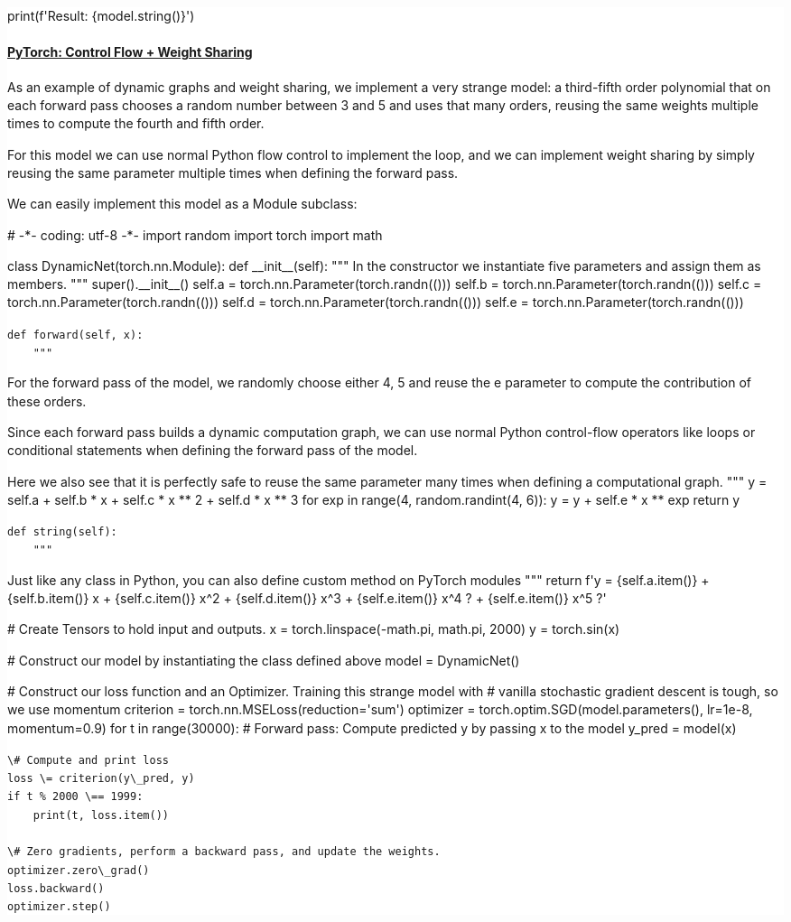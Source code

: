 print(f'Result: {model.string()}')

#### [PyTorch: Control Flow + Weight Sharing](https://pytorch.org/tutorials/beginner/pytorch\_with\_examples.html#id22)

As an example of dynamic graphs and weight sharing, we implement a very strange model: a third-fifth order polynomial that on each forward pass chooses a random number between 3 and 5 and uses that many orders, reusing the same weights multiple times to compute the fourth and fifth order.

For this model we can use normal Python flow control to implement the loop, and we can implement weight sharing by simply reusing the same parameter multiple times when defining the forward pass.

We can easily implement this model as a Module subclass:

\# -\*- coding: utf-8 -\*- import random import torch import math

class DynamicNet(torch.nn.Module): def \_\_init\_\_(self): """ In the constructor we instantiate five parameters and assign them as members. """ super().\_\_init\_\_() self.a = torch.nn.Parameter(torch.randn(())) self.b = torch.nn.Parameter(torch.randn(())) self.c = torch.nn.Parameter(torch.randn(())) self.d = torch.nn.Parameter(torch.randn(())) self.e = torch.nn.Parameter(torch.randn(()))

```
def forward(self, x):
    """
```

For the forward pass of the model, we randomly choose either 4, 5 and reuse the e parameter to compute the contribution of these orders.

Since each forward pass builds a dynamic computation graph, we can use normal Python control-flow operators like loops or conditional statements when defining the forward pass of the model.

Here we also see that it is perfectly safe to reuse the same parameter many times when defining a computational graph. """ y = self.a + self.b \* x + self.c \* x \*\* 2 + self.d \* x \*\* 3 for exp in range(4, random.randint(4, 6)): y = y + self.e \* x \*\* exp return y

```
def string(self):
    """
```

Just like any class in Python, you can also define custom method on PyTorch modules """ return f'y = {self.a.item()} + {self.b.item()} x + {self.c.item()} x^2 + {self.d.item()} x^3 + {self.e.item()} x^4 ? + {self.e.item()} x^5 ?'

\# Create Tensors to hold input and outputs. x = torch.linspace(-math.pi, math.pi, 2000) y = torch.sin(x)

\# Construct our model by instantiating the class defined above model = DynamicNet()

\# Construct our loss function and an Optimizer. Training this strange model with # vanilla stochastic gradient descent is tough, so we use momentum criterion = torch.nn.MSELoss(reduction='sum') optimizer = torch.optim.SGD(model.parameters(), lr=1e-8, momentum=0.9) for t in range(30000): # Forward pass: Compute predicted y by passing x to the model y\_pred = model(x)

```
\# Compute and print loss
loss \= criterion(y\_pred, y)
if t % 2000 \== 1999:
    print(t, loss.item())

\# Zero gradients, perform a backward pass, and update the weights.
optimizer.zero\_grad()
loss.backward()
optimizer.step()
```
